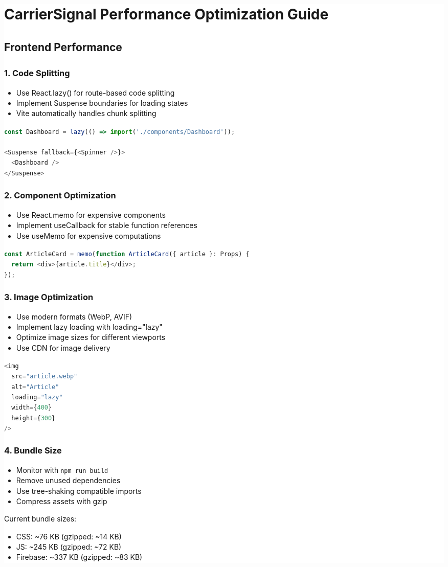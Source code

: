 # CarrierSignal Performance Optimization Guide

## Frontend Performance

### 1. Code Splitting
- Use React.lazy() for route-based code splitting
- Implement Suspense boundaries for loading states
- Vite automatically handles chunk splitting

```typescript
const Dashboard = lazy(() => import('./components/Dashboard'));

<Suspense fallback={<Spinner />}>
  <Dashboard />
</Suspense>
```

### 2. Component Optimization
- Use React.memo for expensive components
- Implement useCallback for stable function references
- Use useMemo for expensive computations

```typescript
const ArticleCard = memo(function ArticleCard({ article }: Props) {
  return <div>{article.title}</div>;
});
```

### 3. Image Optimization
- Use modern formats (WebP, AVIF)
- Implement lazy loading with loading="lazy"
- Optimize image sizes for different viewports
- Use CDN for image delivery

```typescript
<img
  src="article.webp"
  alt="Article"
  loading="lazy"
  width={400}
  height={300}
/>
```

### 4. Bundle Size
- Monitor with `npm run build`
- Remove unused dependencies
- Use tree-shaking compatible imports
- Compress assets with gzip

Current bundle sizes:
- CSS: ~76 KB (gzipped: ~14 KB)
- JS: ~245 KB (gzipped: ~72 KB)
- Firebase: ~337 KB (gzipped: ~83 KB)
